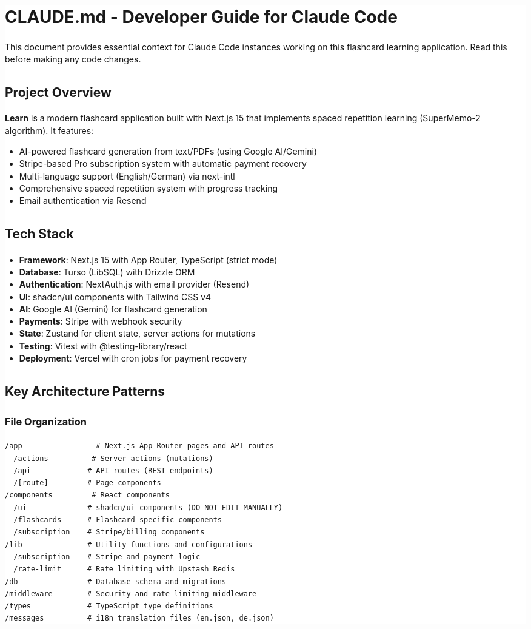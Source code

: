 # CLAUDE.md - Developer Guide for Claude Code

This document provides essential context for Claude Code instances working on this flashcard learning application. Read this before making any code changes.

## Project Overview

**Learn** is a modern flashcard application built with Next.js 15 that implements spaced repetition learning (SuperMemo-2 algorithm). It features:

- AI-powered flashcard generation from text/PDFs (using Google AI/Gemini)
- Stripe-based Pro subscription system with automatic payment recovery
- Multi-language support (English/German) via next-intl
- Comprehensive spaced repetition system with progress tracking
- Email authentication via Resend

## Tech Stack

- **Framework**: Next.js 15 with App Router, TypeScript (strict mode)
- **Database**: Turso (LibSQL) with Drizzle ORM
- **Authentication**: NextAuth.js with email provider (Resend)
- **UI**: shadcn/ui components with Tailwind CSS v4
- **AI**: Google AI (Gemini) for flashcard generation
- **Payments**: Stripe with webhook security
- **State**: Zustand for client state, server actions for mutations
- **Testing**: Vitest with @testing-library/react
- **Deployment**: Vercel with cron jobs for payment recovery

## Key Architecture Patterns

### File Organization

```
/app                 # Next.js App Router pages and API routes
  /actions          # Server actions (mutations)
  /api             # API routes (REST endpoints)
  /[route]         # Page components
/components         # React components
  /ui              # shadcn/ui components (DO NOT EDIT MANUALLY)
  /flashcards      # Flashcard-specific components
  /subscription    # Stripe/billing components
/lib               # Utility functions and configurations
  /subscription    # Stripe and payment logic
  /rate-limit      # Rate limiting with Upstash Redis
/db                # Database schema and migrations
/middleware        # Security and rate limiting middleware
/types             # TypeScript type definitions
/messages          # i18n translation files (en.json, de.json)
```

